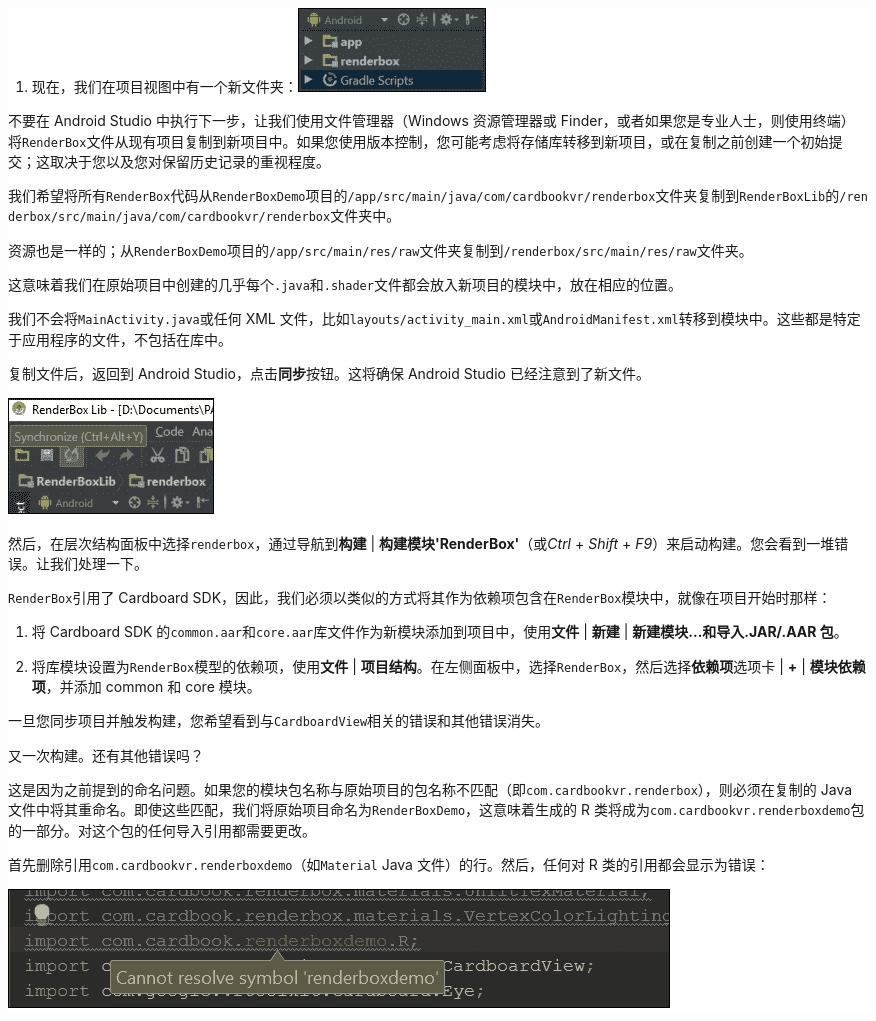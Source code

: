 
1.  现在，我们在项目视图中有一个新文件夹：![构建 RenderBoxLib 模块](img/B05144_05_08.jpg)

不要在 Android Studio 中执行下一步，让我们使用文件管理器（Windows 资源管理器或 Finder，或者如果您是专业人士，则使用终端）将`RenderBox`文件从现有项目复制到新项目中。如果您使用版本控制，您可能考虑将存储库转移到新项目，或在复制之前创建一个初始提交；这取决于您以及您对保留历史记录的重视程度。

我们希望将所有`RenderBox`代码从`RenderBoxDemo`项目的`/app/src/main/java/com/cardbookvr/renderbox`文件夹复制到`RenderBoxLib`的`/renderbox/src/main/java/com/cardbookvr/renderbox`文件夹中。

资源也是一样的；从`RenderBoxDemo`项目的`/app/src/main/res/raw`文件夹复制到`/renderbox/src/main/res/raw`文件夹。

这意味着我们在原始项目中创建的几乎每个`.java`和`.shader`文件都会放入新项目的模块中，放在相应的位置。

我们不会将`MainActivity.java`或任何 XML 文件，比如`layouts/activity_main.xml`或`AndroidManifest.xml`转移到模块中。这些都是特定于应用程序的文件，不包括在库中。

复制文件后，返回到 Android Studio，点击**同步**按钮。这将确保 Android Studio 已经注意到了新文件。

![构建 RenderBoxLib 模块](img/B05144_05_09.jpg)

然后，在层次结构面板中选择`renderbox`，通过导航到**构建** | **构建模块'RenderBox'**（或*Ctrl* + *Shift* + *F9*）来启动构建。您会看到一堆错误。让我们处理一下。

`RenderBox`引用了 Cardboard SDK，因此，我们必须以类似的方式将其作为依赖项包含在`RenderBox`模块中，就像在项目开始时那样：

1.  将 Cardboard SDK 的`common.aar`和`core.aar`库文件作为新模块添加到项目中，使用**文件** | **新建** | **新建模块...**和**导入.JAR/.AAR 包**。

1.  将库模块设置为`RenderBox`模型的依赖项，使用**文件** | **项目结构**。在左侧面板中，选择`RenderBox`，然后选择**依赖项**选项卡 | **+** | **模块依赖项**，并添加 common 和 core 模块。

一旦您同步项目并触发构建，您希望看到与`CardboardView`相关的错误和其他错误消失。

又一次构建。还有其他错误吗？

这是因为之前提到的命名问题。如果您的模块包名称与原始项目的包名称不匹配（即`com.cardbookvr.renderbox`），则必须在复制的 Java 文件中将其重命名。即使这些匹配，我们将原始项目命名为`RenderBoxDemo`，这意味着生成的 R 类将成为`com.cardbookvr.renderboxdemo`包的一部分。对这个包的任何导入引用都需要更改。

首先删除引用`com.cardbookvr.renderboxdemo`（如`Material` Java 文件）的行。然后，任何对 R 类的引用都会显示为错误：

![构建 RenderBoxLib 模块](img/B05144_05_12.jpg)
